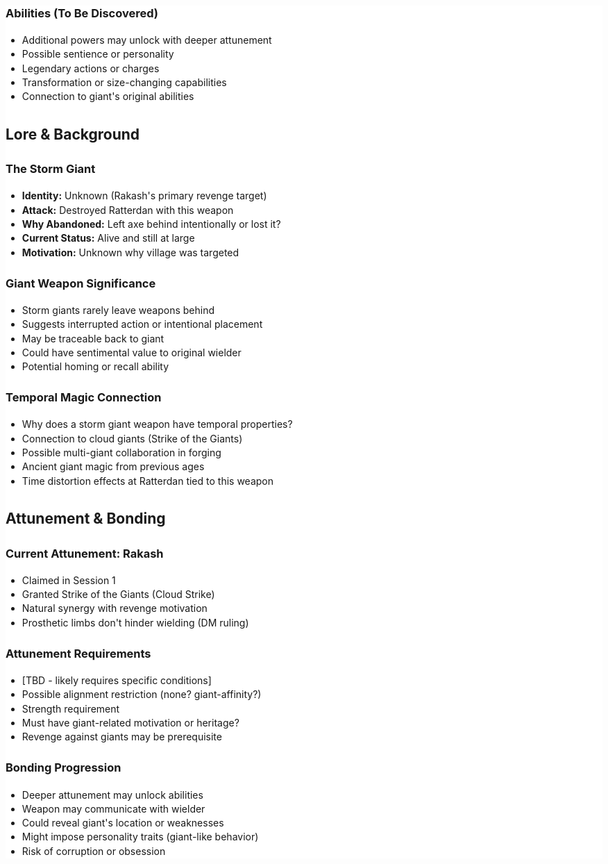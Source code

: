 ### Abilities (To Be Discovered)
- Additional powers may unlock with deeper attunement
- Possible sentience or personality
- Legendary actions or charges
- Transformation or size-changing capabilities
- Connection to giant's original abilities

## Lore & Background

### The Storm Giant
- **Identity:** Unknown (Rakash's primary revenge target)
- **Attack:** Destroyed Ratterdan with this weapon
- **Why Abandoned:** Left axe behind intentionally or lost it?
- **Current Status:** Alive and still at large
- **Motivation:** Unknown why village was targeted

### Giant Weapon Significance
- Storm giants rarely leave weapons behind
- Suggests interrupted action or intentional placement
- May be traceable back to giant
- Could have sentimental value to original wielder
- Potential homing or recall ability

### Temporal Magic Connection
- Why does a storm giant weapon have temporal properties?
- Connection to cloud giants (Strike of the Giants)
- Possible multi-giant collaboration in forging
- Ancient giant magic from previous ages
- Time distortion effects at Ratterdan tied to this weapon

## Attunement & Bonding

### Current Attunement: Rakash
- Claimed in Session 1
- Granted Strike of the Giants (Cloud Strike)
- Natural synergy with revenge motivation
- Prosthetic limbs don't hinder wielding (DM ruling)

### Attunement Requirements
- [TBD - likely requires specific conditions]
- Possible alignment restriction (none? giant-affinity?)
- Strength requirement
- Must have giant-related motivation or heritage?
- Revenge against giants may be prerequisite

### Bonding Progression
- Deeper attunement may unlock abilities
- Weapon may communicate with wielder
- Could reveal giant's location or weaknesses
- Might impose personality traits (giant-like behavior)
- Risk of corruption or obsession
